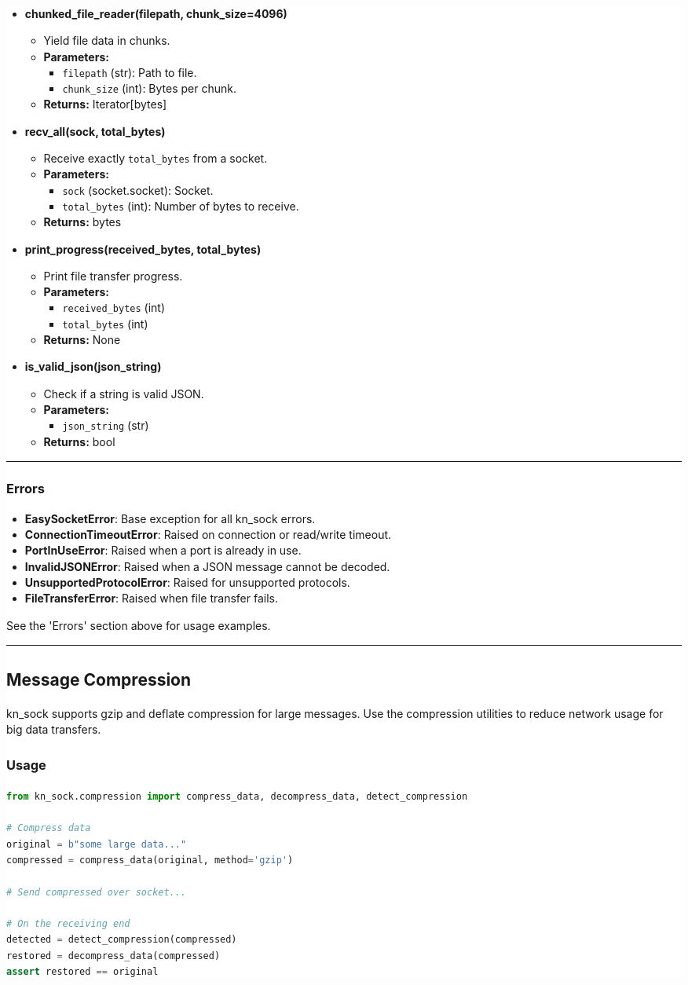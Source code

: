 - **chunked_file_reader(filepath, chunk_size=4096)**
  - Yield file data in chunks.
  - **Parameters:**
    - `filepath` (str): Path to file.
    - `chunk_size` (int): Bytes per chunk.
  - **Returns:** Iterator[bytes]

- **recv_all(sock, total_bytes)**
  - Receive exactly `total_bytes` from a socket.
  - **Parameters:**
    - `sock` (socket.socket): Socket.
    - `total_bytes` (int): Number of bytes to receive.
  - **Returns:** bytes

- **print_progress(received_bytes, total_bytes)**
  - Print file transfer progress.
  - **Parameters:**
    - `received_bytes` (int)
    - `total_bytes` (int)
  - **Returns:** None

- **is_valid_json(json_string)**
  - Check if a string is valid JSON.
  - **Parameters:**
    - `json_string` (str)
  - **Returns:** bool

---

### Errors

- **EasySocketError**: Base exception for all kn_sock errors.
- **ConnectionTimeoutError**: Raised on connection or read/write timeout.
- **PortInUseError**: Raised when a port is already in use.
- **InvalidJSONError**: Raised when a JSON message cannot be decoded.
- **UnsupportedProtocolError**: Raised for unsupported protocols.
- **FileTransferError**: Raised when file transfer fails.

See the 'Errors' section above for usage examples.

---

## Message Compression

kn_sock supports gzip and deflate compression for large messages. Use the compression utilities to reduce network usage for big data transfers.

### Usage

```python
from kn_sock.compression import compress_data, decompress_data, detect_compression

# Compress data
original = b"some large data..."
compressed = compress_data(original, method='gzip')

# Send compressed over socket...

# On the receiving end
detected = detect_compression(compressed)
restored = decompress_data(compressed)
assert restored == original
```
